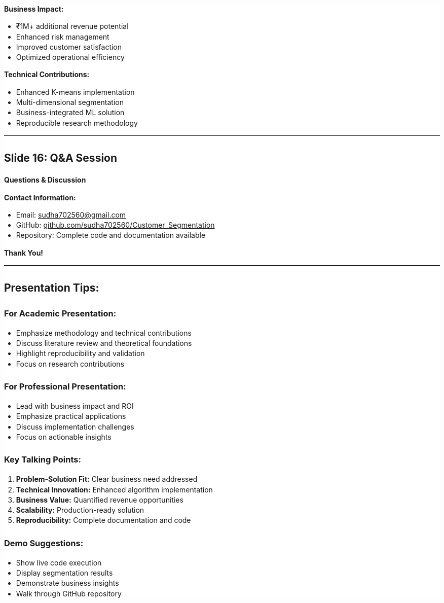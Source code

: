 **Business Impact:**
- ₹1M+ additional revenue potential
- Enhanced risk management
- Improved customer satisfaction
- Optimized operational efficiency

**Technical Contributions:**
- Enhanced K-means implementation
- Multi-dimensional segmentation
- Business-integrated ML solution
- Reproducible research methodology

---

## Slide 16: Q&A Session
**Questions & Discussion**

**Contact Information:**
- Email: sudha702560@gmail.com
- GitHub: [github.com/sudha702560/Customer_Segmentation](https://github.com/sudha702560/Customer_Segmentation)
- Repository: Complete code and documentation available

**Thank You!**

---

## Presentation Tips:

### **For Academic Presentation:**
- Emphasize methodology and technical contributions
- Discuss literature review and theoretical foundations
- Highlight reproducibility and validation
- Focus on research contributions

### **For Professional Presentation:**
- Lead with business impact and ROI
- Emphasize practical applications
- Discuss implementation challenges
- Focus on actionable insights

### **Key Talking Points:**
1. **Problem-Solution Fit:** Clear business need addressed
2. **Technical Innovation:** Enhanced algorithm implementation
3. **Business Value:** Quantified revenue opportunities
4. **Scalability:** Production-ready solution
5. **Reproducibility:** Complete documentation and code

### **Demo Suggestions:**
- Show live code execution
- Display segmentation results
- Demonstrate business insights
- Walk through GitHub repository
